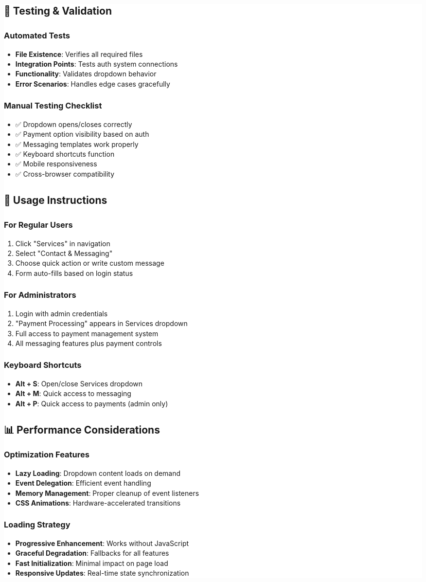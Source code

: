 ## 🧪 Testing & Validation

### Automated Tests
- **File Existence**: Verifies all required files
- **Integration Points**: Tests auth system connections
- **Functionality**: Validates dropdown behavior
- **Error Scenarios**: Handles edge cases gracefully

### Manual Testing Checklist
- ✅ Dropdown opens/closes correctly
- ✅ Payment option visibility based on auth
- ✅ Messaging templates work properly
- ✅ Keyboard shortcuts function
- ✅ Mobile responsiveness
- ✅ Cross-browser compatibility

## 🚀 Usage Instructions

### For Regular Users
1. Click "Services" in navigation
2. Select "Contact & Messaging"
3. Choose quick action or write custom message
4. Form auto-fills based on login status

### For Administrators
1. Login with admin credentials
2. "Payment Processing" appears in Services dropdown
3. Full access to payment management system
4. All messaging features plus payment controls

### Keyboard Shortcuts
- **Alt + S**: Open/close Services dropdown
- **Alt + M**: Quick access to messaging
- **Alt + P**: Quick access to payments (admin only)

## 📊 Performance Considerations

### Optimization Features
- **Lazy Loading**: Dropdown content loads on demand
- **Event Delegation**: Efficient event handling
- **Memory Management**: Proper cleanup of event listeners
- **CSS Animations**: Hardware-accelerated transitions

### Loading Strategy
- **Progressive Enhancement**: Works without JavaScript
- **Graceful Degradation**: Fallbacks for all features
- **Fast Initialization**: Minimal impact on page load
- **Responsive Updates**: Real-time state synchronization
